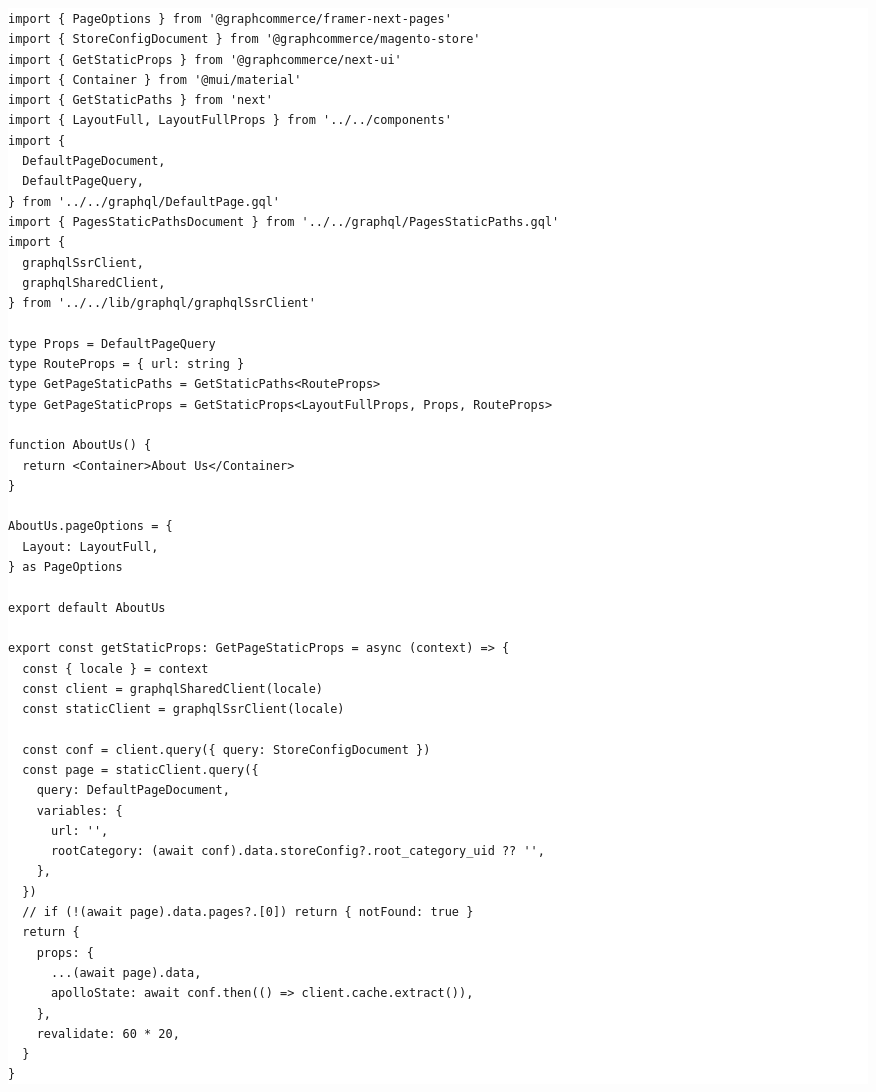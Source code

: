 ```tsx
import { PageOptions } from '@graphcommerce/framer-next-pages'
import { StoreConfigDocument } from '@graphcommerce/magento-store'
import { GetStaticProps } from '@graphcommerce/next-ui'
import { Container } from '@mui/material'
import { GetStaticPaths } from 'next'
import { LayoutFull, LayoutFullProps } from '../../components'
import {
  DefaultPageDocument,
  DefaultPageQuery,
} from '../../graphql/DefaultPage.gql'
import { PagesStaticPathsDocument } from '../../graphql/PagesStaticPaths.gql'
import {
  graphqlSsrClient,
  graphqlSharedClient,
} from '../../lib/graphql/graphqlSsrClient'

type Props = DefaultPageQuery
type RouteProps = { url: string }
type GetPageStaticPaths = GetStaticPaths<RouteProps>
type GetPageStaticProps = GetStaticProps<LayoutFullProps, Props, RouteProps>

function AboutUs() {
  return <Container>About Us</Container>
}

AboutUs.pageOptions = {
  Layout: LayoutFull,
} as PageOptions

export default AboutUs

export const getStaticProps: GetPageStaticProps = async (context) => {
  const { locale } = context
  const client = graphqlSharedClient(locale)
  const staticClient = graphqlSsrClient(locale)

  const conf = client.query({ query: StoreConfigDocument })
  const page = staticClient.query({
    query: DefaultPageDocument,
    variables: {
      url: '',
      rootCategory: (await conf).data.storeConfig?.root_category_uid ?? '',
    },
  })
  // if (!(await page).data.pages?.[0]) return { notFound: true }
  return {
    props: {
      ...(await page).data,
      apolloState: await conf.then(() => client.cache.extract()),
    },
    revalidate: 60 * 20,
  }
}
```
